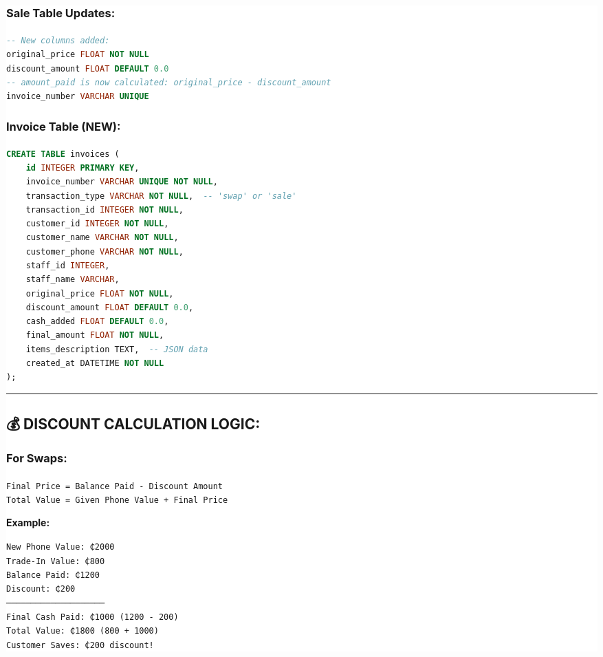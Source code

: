 ### **Sale Table Updates:**
```sql
-- New columns added:
original_price FLOAT NOT NULL
discount_amount FLOAT DEFAULT 0.0
-- amount_paid is now calculated: original_price - discount_amount
invoice_number VARCHAR UNIQUE
```

### **Invoice Table (NEW):**
```sql
CREATE TABLE invoices (
    id INTEGER PRIMARY KEY,
    invoice_number VARCHAR UNIQUE NOT NULL,
    transaction_type VARCHAR NOT NULL,  -- 'swap' or 'sale'
    transaction_id INTEGER NOT NULL,
    customer_id INTEGER NOT NULL,
    customer_name VARCHAR NOT NULL,
    customer_phone VARCHAR NOT NULL,
    staff_id INTEGER,
    staff_name VARCHAR,
    original_price FLOAT NOT NULL,
    discount_amount FLOAT DEFAULT 0.0,
    cash_added FLOAT DEFAULT 0.0,
    final_amount FLOAT NOT NULL,
    items_description TEXT,  -- JSON data
    created_at DATETIME NOT NULL
);
```

---

## 💰 **DISCOUNT CALCULATION LOGIC:**

### **For Swaps:**
```
Final Price = Balance Paid - Discount Amount
Total Value = Given Phone Value + Final Price
```

**Example:**
```
New Phone Value: ₵2000
Trade-In Value: ₵800
Balance Paid: ₵1200
Discount: ₵200
────────────────────
Final Cash Paid: ₵1000 (1200 - 200)
Total Value: ₵1800 (800 + 1000)
Customer Saves: ₵200 discount!
```
